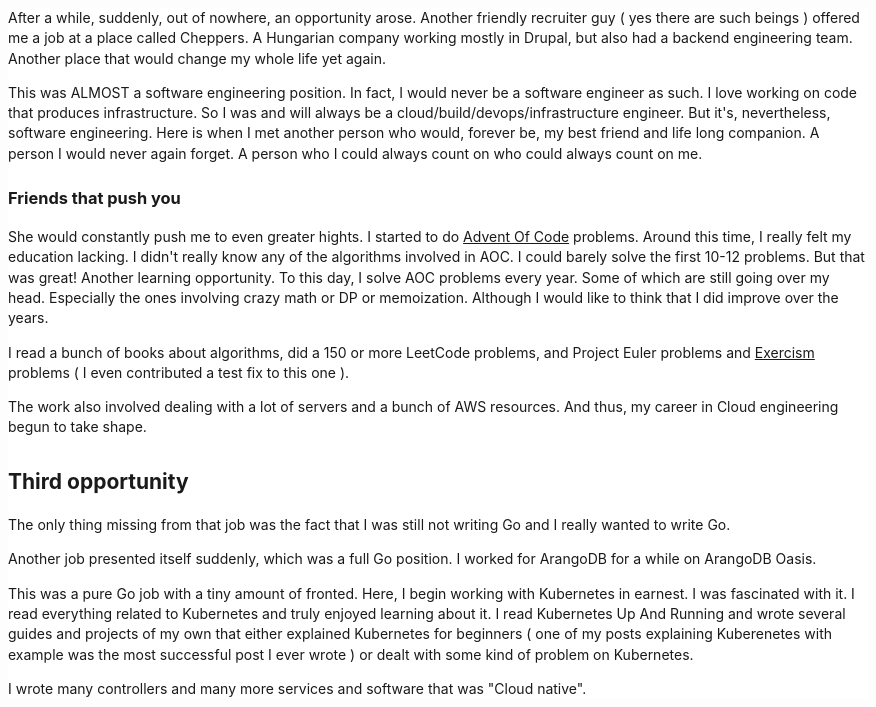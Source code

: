 After a while, suddenly, out of nowhere, an opportunity arose. Another friendly recruiter guy ( yes there are such beings )
offered me a job at a place called Cheppers. A Hungarian company working mostly in Drupal, but also had a backend engineering
team. Another place that would change my whole life yet again.

This was ALMOST a software engineering position. In fact, I would never be a software engineer as such. I love working on
code that produces infrastructure. So I was and will always be a cloud/build/devops/infrastructure engineer. But it's,
nevertheless, software engineering. Here is when I met another person who would, forever be, my best friend and life
long companion. A person I would never again forget. A person who I could always count on who could always count on me.

### Friends that push you

She would constantly push me to even greater hights. I started to do [Advent Of Code](https://adventofcode.com/) problems.
Around this time, I really felt my education lacking. I didn't really know any of the algorithms involved in AOC. I could
barely solve the first 10-12 problems. But that was great! Another learning opportunity. To this day, I solve AOC
problems every year. Some of which are still going over my head. Especially the ones involving crazy math or DP or
memoization. Although I would like to think that I did improve over the years.

I read a bunch of books about algorithms, did a 150 or more LeetCode problems, and Project Euler problems and
[Exercism](https://exercism.org/) problems ( I even contributed a test fix to this one ).

The work also involved dealing with a lot of servers and a bunch of AWS resources. And thus, my career in Cloud engineering
begun to take shape.

## Third opportunity

The only thing missing from that job was the fact that I was still not writing Go and I really wanted to write Go.

Another job presented itself suddenly, which was a full Go position. I worked for ArangoDB for a while on ArangoDB Oasis.

This was a pure Go job with a tiny amount of fronted. Here, I begin working with Kubernetes in earnest. I was fascinated
with it. I read everything related to Kubernetes and truly enjoyed learning about it. I read Kubernetes Up And Running
and wrote several guides and projects of my own that either explained Kubernetes for beginners ( one of my posts explaining
Kuberenetes with example was the most successful post I ever wrote ) or dealt with some kind of problem on Kubernetes.

I wrote many controllers and many more services and software that was "Cloud native".
